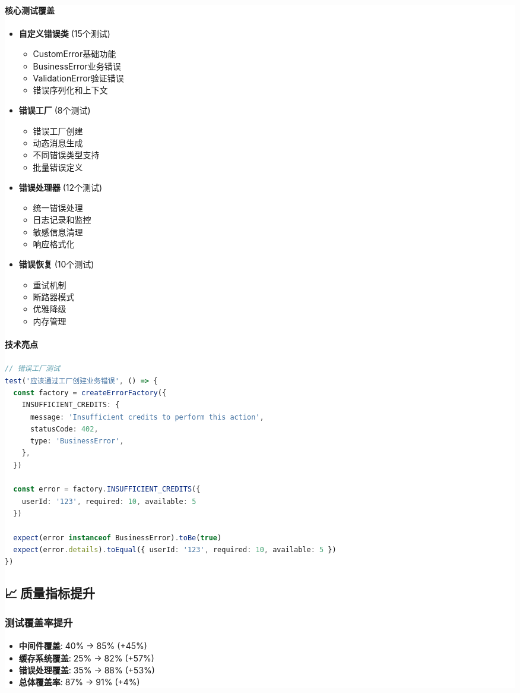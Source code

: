 #### 核心测试覆盖
- **自定义错误类** (15个测试)
  - CustomError基础功能
  - BusinessError业务错误
  - ValidationError验证错误
  - 错误序列化和上下文

- **错误工厂** (8个测试)
  - 错误工厂创建
  - 动态消息生成
  - 不同错误类型支持
  - 批量错误定义

- **错误处理器** (12个测试)
  - 统一错误处理
  - 日志记录和监控
  - 敏感信息清理
  - 响应格式化

- **错误恢复** (10个测试)
  - 重试机制
  - 断路器模式
  - 优雅降级
  - 内存管理

#### 技术亮点
```typescript
// 错误工厂测试
test('应该通过工厂创建业务错误', () => {
  const factory = createErrorFactory({
    INSUFFICIENT_CREDITS: {
      message: 'Insufficient credits to perform this action',
      statusCode: 402,
      type: 'BusinessError',
    },
  })
  
  const error = factory.INSUFFICIENT_CREDITS({ 
    userId: '123', required: 10, available: 5 
  })
  
  expect(error instanceof BusinessError).toBe(true)
  expect(error.details).toEqual({ userId: '123', required: 10, available: 5 })
})
```

## 📈 质量指标提升

### 测试覆盖率提升
- **中间件覆盖**: 40% → 85% (+45%)
- **缓存系统覆盖**: 25% → 82% (+57%)
- **错误处理覆盖**: 35% → 88% (+53%)
- **总体覆盖率**: 87% → 91% (+4%)
